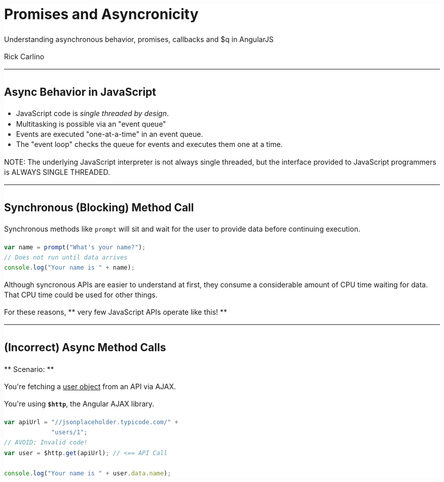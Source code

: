 # Promises and Asyncronicity

Understanding asynchronous behavior, promises, callbacks and $q in AngularJS

Rick Carlino

---

## Async Behavior in JavaScript

 * JavaScript code is *single threaded by design*.
 * Multitasking is possible via an "event queue"
 * Events are executed "one-at-a-time" in an event queue.
 * The "event loop" checks the queue for events and executes them one at a time.

NOTE: The underlying JavaScript interpreter is not always single threaded, but the interface provided to JavaScript programmers is ALWAYS SINGLE THREADED.

---

## Synchronous (Blocking) Method Call

Synchronous methods like `prompt` will sit and wait for the user to provide data before continuing execution.

```javascript
var name = prompt("What's your name?");
// Does not run until data arrives
console.log("Your name is " + name);
```

Although syncronous APIs are easier to understand at first, they consume a considerable amount of CPU time waiting for data. That CPU time could be used for other things.

For these reasons, ** very few JavaScript APIs operate like this! **

---

## (Incorrect) Async Method Calls

** Scenario: **

You're fetching a [user object](http://jsonplaceholder.typicode.com/users/1) from an API via AJAX.

You're using **`$http`**, the Angular AJAX library.

```javascript
var apiUrl = "//jsonplaceholder.typicode.com/" +
             "users/1";
// AVOID: Invalid code!
var user = $http.get(apiUrl); // <== API Call

console.log("Your name is " + user.data.name);

```
